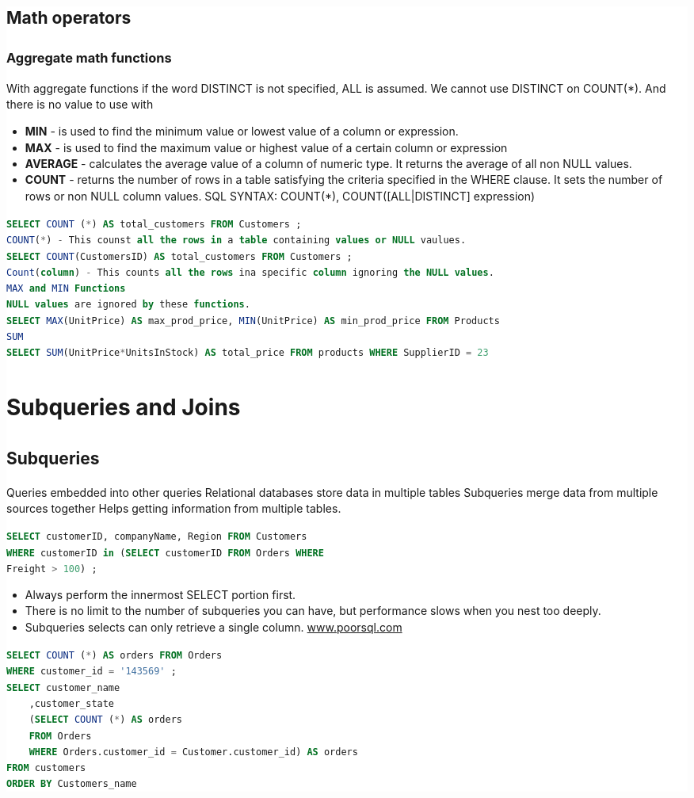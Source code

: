 ## Math operators
### Aggregate math functions
With aggregate functions if the word DISTINCT is not specified, ALL is assumed. We cannot use DISTINCT on COUNT(*). And there is no value to use with

+ **MIN** -  is used to find the minimum value or lowest value of a column or expression.
+ **MAX** -  is used to find the maximum value or highest value of a certain column or expression
+ **AVERAGE** -  calculates the average value of a column of numeric type. It returns the average of all non NULL values.
+ **COUNT** -  returns the number of rows in a table satisfying the criteria specified in the WHERE clause. It sets the number of rows or non NULL column values.
    SQL SYNTAX: COUNT(*), COUNT([ALL|DISTINCT] expression)

```sql
SELECT COUNT (*) AS total_customers FROM Customers ;
COUNT(*) - This counst all the rows in a table containing values or NULL vaulues.
SELECT COUNT(CustomersID) AS total_customers FROM Customers ;
Count(column) - This counts all the rows ina specific column ignoring the NULL values.
MAX and MIN Functions
NULL values are ignored by these functions.
SELECT MAX(UnitPrice) AS max_prod_price, MIN(UnitPrice) AS min_prod_price FROM Products
SUM
SELECT SUM(UnitPrice*UnitsInStock) AS total_price FROM products WHERE SupplierID = 23
```

# Subqueries and Joins
## Subqueries
Queries embedded into other queries
Relational databases store data in multiple tables
Subqueries merge data from multiple sources together
Helps getting information from multiple tables.
```sql
SELECT customerID, companyName, Region FROM Customers
WHERE customerID in (SELECT customerID FROM Orders WHERE
Freight > 100) ;
```
* Always perform the innermost SELECT portion first.
* There is no limit to the number of subqueries you can have, but performance slows when you nest too deeply.
* Subqueries selects can only retrieve a single column.
www.poorsql.com
```sql
SELECT COUNT (*) AS orders FROM Orders
WHERE customer_id = '143569' ;
SELECT customer_name
	,customer_state
	(SELECT COUNT (*) AS orders
	FROM Orders
	WHERE Orders.customer_id = Customer.customer_id) AS orders
FROM customers
ORDER BY Customers_name
```
